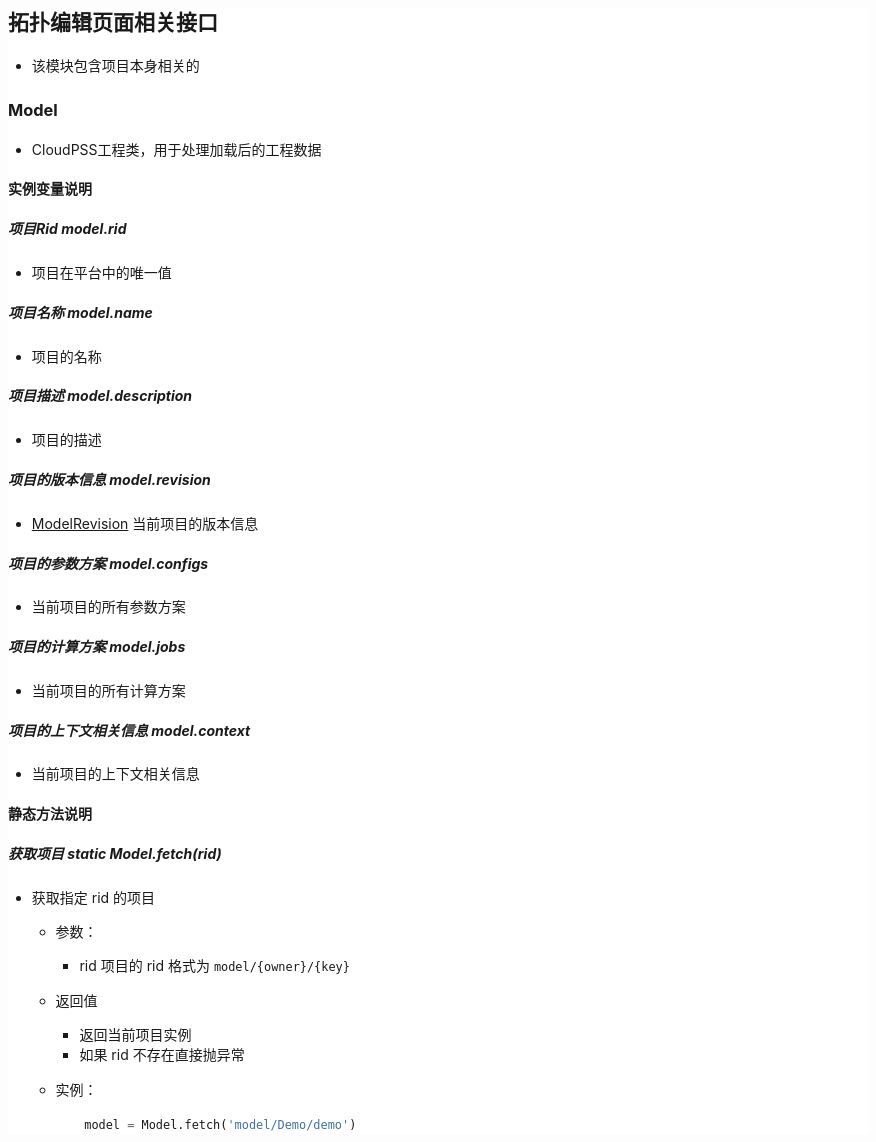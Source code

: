 

## 拓扑编辑页面相关接口

- 该模块包含项目本身相关的

### Model

- CloudPSS工程类，用于处理加载后的工程数据

#### 实例变量说明

##### 项目Rid model.rid

- 项目在平台中的唯一值

##### 项目名称 model.name

- 项目的名称

##### 项目描述 model.description  

- 项目的描述

##### 项目的版本信息 model.revision

- [ModelRevision](#modelrevision) 当前项目的版本信息

##### 项目的参数方案 model.configs

- 当前项目的所有参数方案

##### 项目的计算方案 model.jobs

- 当前项目的所有计算方案

##### 项目的上下文相关信息 model.context

- 当前项目的上下文相关信息


#### 静态方法说明

##### 获取项目 static Model.fetch(rid)

- 获取指定 rid 的项目
  - 参数：
    - rid 项目的 rid 格式为 `model/{owner}/{key}`
  - 返回值
    - 返回当前项目实例
    - 如果 rid 不存在直接抛异常
  - 实例：
 
    ``` python
        model = Model.fetch('model/Demo/demo')

    ```
